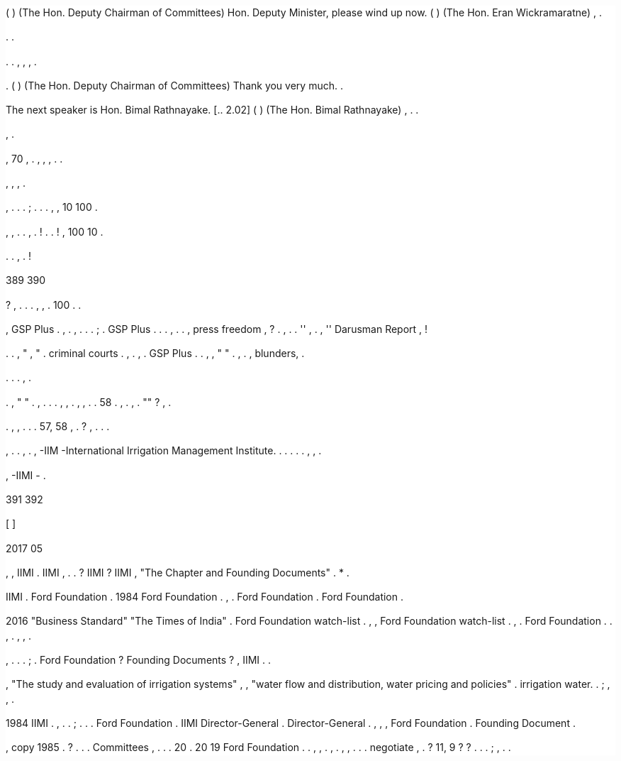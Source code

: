 ( ) (The Hon. Deputy Chairman of Committees) Hon. Deputy Minister, please wind up now. ( ) (The Hon. Eran Wickramaratne) , .

. .

. . , , , .

. ( ) (The Hon. Deputy Chairman of Committees) Thank you very much. .

The next speaker is Hon. Bimal Rathnayake. [.. 2.02] ( ) (The Hon. Bimal Rathnayake) , . .

, .

, 70 , . , , , . .

, , , .

, . . . ; . . . , , 10 100 .

, , . . , . ! . . ! , 100 10 .

. . , . !

389 390

? , . . . , , . 100 . .

, GSP Plus . , . , . . . ; . GSP Plus . . . , . . , press freedom , ? . , . . '' , . , '' Darusman Report , !

. . , " , " . criminal courts . , . , . GSP Plus . . , , " " . , . , blunders, .

. . . , .

. , " " . , . . . , , . , , . . 58 . , . , . "" ? , .

. , , . . . 57, 58 , . ? , . . .

, . . , . , -IIM -International Irrigation Management Institute. . . . . . , , .

, -IIMI - .

391 392

[ ]

2017 05

, , IIMI . IIMI , . . ? IIMI ? IIMI , "The Chapter and Founding Documents" . * .

IIMI . Ford Foundation . 1984 Ford Foundation . , . Ford Foundation . Ford Foundation .

2016 "Business Standard" "The Times of India" . Ford Foundation watch-list . , , Ford Foundation watch-list . , . Ford Foundation . . , . , , .

, . . . ; . Ford Foundation ? Founding Documents ? , IIMI . .

, "The study and evaluation of irrigation systems" , , "water flow and distribution, water pricing and policies" . irrigation water. . ; , , .

1984 IIMI . , . . ; . . . Ford Foundation . IIMI Director-General . Director-General . , , , Ford Foundation . Founding Document .

, copy 1985 . ? . . . Committees , . . . 20 . 20 19 Ford Foundation . . , , . , . , , . . . negotiate , . ? 11, 9 ? ? . . . ; , . .
